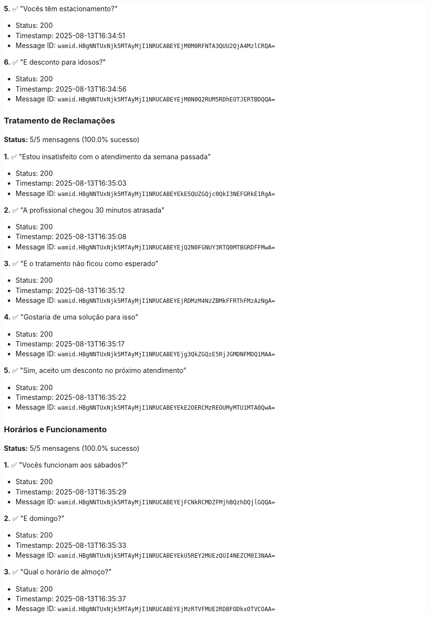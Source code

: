 **5.** ✅ "Vocês têm estacionamento?"
- Status: 200
- Timestamp: 2025-08-13T16:34:51
- Message ID: `wamid.HBgNNTUxNjk5MTAyMjI1NRUCABEYEjM0M0RFNTA3QUU2QjA4MzlCRQA=`

**6.** ✅ "E desconto para idosos?"
- Status: 200
- Timestamp: 2025-08-13T16:34:56
- Message ID: `wamid.HBgNNTUxNjk5MTAyMjI1NRUCABEYEjM0N0Q2RUM5RDhEOTJERTBDQQA=`

### Tratamento de Reclamações

**Status:** 5/5 mensagens (100.0% sucesso)

**1.** ✅ "Estou insatisfeito com o atendimento da semana passada"
- Status: 200
- Timestamp: 2025-08-13T16:35:03
- Message ID: `wamid.HBgNNTUxNjk5MTAyMjI1NRUCABEYEkE5QUZGQjc0QkI3NEFGRkE1RgA=`

**2.** ✅ "A profissional chegou 30 minutos atrasada"
- Status: 200
- Timestamp: 2025-08-13T16:35:08
- Message ID: `wamid.HBgNNTUxNjk5MTAyMjI1NRUCABEYEjQ2N0FGNUY3RTQ0MTBGRDFFMwA=`

**3.** ✅ "E o tratamento não ficou como esperado"
- Status: 200
- Timestamp: 2025-08-13T16:35:12
- Message ID: `wamid.HBgNNTUxNjk5MTAyMjI1NRUCABEYEjRDMzM4NzZBMkFFRThFMzAzNgA=`

**4.** ✅ "Gostaria de uma solução para isso"
- Status: 200
- Timestamp: 2025-08-13T16:35:17
- Message ID: `wamid.HBgNNTUxNjk5MTAyMjI1NRUCABEYEjg3QkZGQzE5RjJGMDNFMDQ1MAA=`

**5.** ✅ "Sim, aceito um desconto no próximo atendimento"
- Status: 200
- Timestamp: 2025-08-13T16:35:22
- Message ID: `wamid.HBgNNTUxNjk5MTAyMjI1NRUCABEYEkE2OERCMzREOUMyMTU1MTA0QwA=`

### Horários e Funcionamento

**Status:** 5/5 mensagens (100.0% sucesso)

**1.** ✅ "Vocês funcionam aos sábados?"
- Status: 200
- Timestamp: 2025-08-13T16:35:29
- Message ID: `wamid.HBgNNTUxNjk5MTAyMjI1NRUCABEYEjFCNkRCMDZFMjhBQzhDQjlGQQA=`

**2.** ✅ "E domingo?"
- Status: 200
- Timestamp: 2025-08-13T16:35:33
- Message ID: `wamid.HBgNNTUxNjk5MTAyMjI1NRUCABEYEkU5REY2MUEzQUI4NEZCM0I3NAA=`

**3.** ✅ "Qual o horário de almoço?"
- Status: 200
- Timestamp: 2025-08-13T16:35:37
- Message ID: `wamid.HBgNNTUxNjk5MTAyMjI1NRUCABEYEjMzRTVFMUE2RDBFODkxOTVCOAA=`
